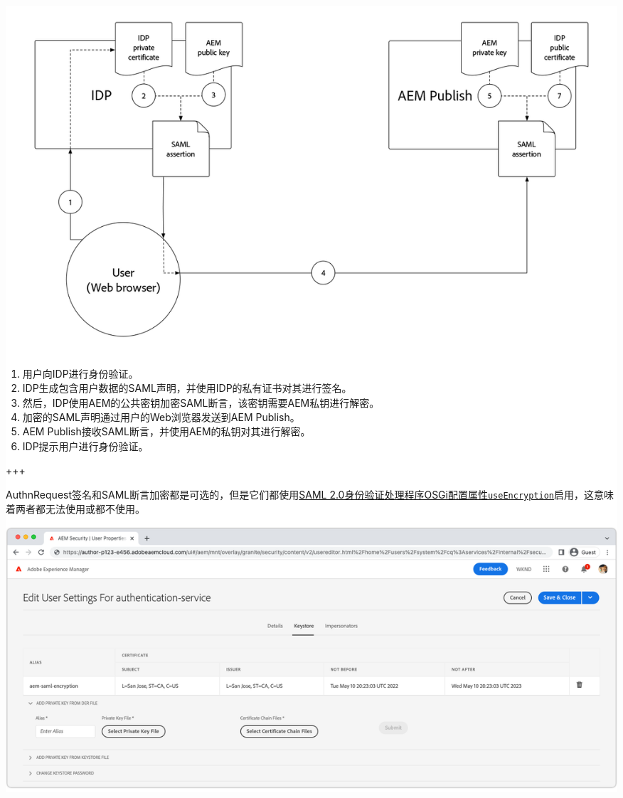 ![SAML 2.0 - SP SAML断言加密](./assets/saml-2-0/sp-samlrequest-encryption-diagram.png)

1. 用户向IDP进行身份验证。
1. IDP生成包含用户数据的SAML声明，并使用IDP的私有证书对其进行签名。
1. 然后，IDP使用AEM的公共密钥加密SAML断言，该密钥需要AEM私钥进行解密。
1. 加密的SAML声明通过用户的Web浏览器发送到AEM Publish。
1. AEM Publish接收SAML断言，并使用AEM的私钥对其进行解密。
1. IDP提示用户进行身份验证。

+++

AuthnRequest签名和SAML断言加密都是可选的，但是它们都使用[SAML 2.0身份验证处理程序OSGi配置属性`useEncryption`](#saml-20-authenticationsaml-2-0-authentication)启用，这意味着两者都无法使用或都不使用。

![AEM身份验证服务密钥存储](./assets/saml-2-0/authentication-service-key-store.png)
